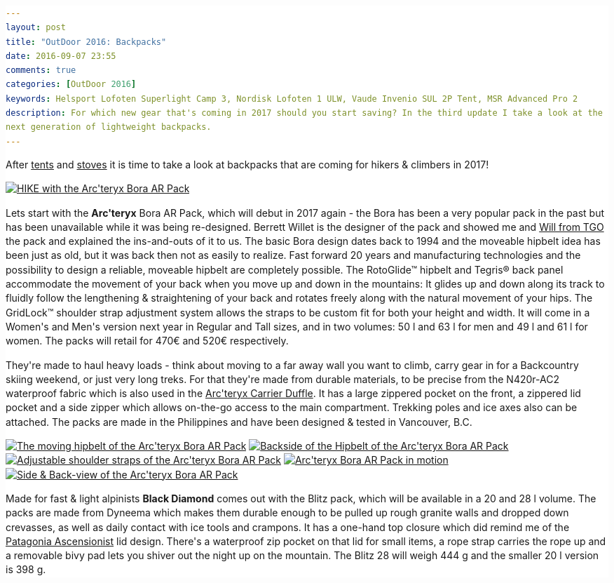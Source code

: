 ```yaml
---
layout: post
title: "OutDoor 2016: Backpacks"
date: 2016-09-07 23:55
comments: true
categories: [OutDoor 2016]
keywords: Helsport Lofoten Superlight Camp 3, Nordisk Lofoten 1 ULW, Vaude Invenio SUL 2P Tent, MSR Advanced Pro 2
description: For which new gear that's coming in 2017 should you start saving? In the third update I take a look at the next generation of lightweight backpacks.
---
```


After [tents](https://hikinginfinland.com/2016/08/outdoor-2016-news-tents.html) and [stoves](https://hikinginfinland.com/2016/07/outdoor-2016-news-stoves.html) it is time to take a look at backpacks that are coming for hikers & climbers in 2017!

<a data-flickr-embed="true"  href="https://www.flickr.com/photos/hendrikmorkel/28874615013/in/dateposted/" title="HIKE with the Arc&#x27;teryx Bora AR Pack"><img src="https://c6.staticflickr.com/9/8378/28874615013_fc2f3945a8_b.jpg" width="1024" height="683" alt="HIKE with the Arc&#x27;teryx Bora AR Pack"></a><script async src="//embedr.flickr.com/assets/client-code.js" charset="utf-8"></script>

 

Lets start with the **Arc'teryx** Bora AR Pack, which will debut in 2017 again - the Bora has been a very popular pack in the past but has been unavailable while it was being re-designed. Berrett Willet is the designer of the pack and showed me and [Will from TGO](https://twitter.com/WillWalksWales) the pack and explained the ins-and-outs of it to us. The basic Bora design dates back to 1994 and the moveable hipbelt idea has been just as old, but it was back then not as easily to realize. Fast forward 20 years and manufacturing technologies and the possibility to design a reliable, moveable hipbelt are completely possible. The RotoGlide™ hipbelt and Tegris® back panel accommodate the movement of your back when you move up and down in the mountains: It glides up and down along its track to fluidly follow the lengthening & straightening of your back and rotates freely along with the natural movement of your hips. The GridLock™ shoulder strap adjustment system allows the straps to be custom fit for both your height and width. It will come in a Women's and Men's version next year in Regular and Tall sizes, and in two volumes: 50 l and 63 l for men and 49 l and 61 l for women. The packs will retail for 470€ and 520€ respectively.

They're made to haul heavy loads - think about moving to a far away wall you want to climb, carry gear in for a Backcountry skiing weekend, or just very long treks. For that they're made from durable materials, to be precise from the N420r-AC2 waterproof fabric which is also used in the [Arc'teryx Carrier Duffle](https://hikinginfinland.com/2015/10/one-duffle-to-rule-them-all-the-arcteryx-carrier-duffle.html). It has a large zippered pocket on the front, a zippered lid pocket and a side zipper which allows on-the-go access to the main compartment. Trekking poles and ice axes also can be attached. The packs are made in the Philippines and have been designed & tested in Vancouver, B.C.

<a data-flickr-embed="true"  href="https://www.flickr.com/photos/hendrikmorkel/28874600603/in/dateposted/" title="The moving hipbelt of the Arc&#x27;teryx Bora AR Pack"><img src="https://c4.staticflickr.com/9/8145/28874600603_c2fd88b2b2_b.jpg" width="1024" height="683" alt="The moving hipbelt of the Arc&#x27;teryx Bora AR Pack"></a><script async src="//embedr.flickr.com/assets/client-code.js" charset="utf-8"></script>
<a data-flickr-embed="true"  href="https://www.flickr.com/photos/hendrikmorkel/29416920571/in/dateposted/" title="Backside of the Hipbelt of the Arc&#x27;teryx Bora AR Pack"><img src="https://c4.staticflickr.com/9/8556/29416920571_629e3fde6d_b.jpg" width="1024" height="683" alt="Backside of the Hipbelt of the Arc&#x27;teryx Bora AR Pack"></a><script async src="//embedr.flickr.com/assets/client-code.js" charset="utf-8"></script>
<a data-flickr-embed="true"  href="https://www.flickr.com/photos/hendrikmorkel/28874616363/in/dateposted/" title="Adjustable shoulder straps of the Arc&#x27;teryx Bora AR Pack"><img src="https://c4.staticflickr.com/9/8463/28874616363_94bfae38ee_b.jpg" width="1024" height="683" alt="Adjustable shoulder straps of the Arc&#x27;teryx Bora AR Pack"></a><script async src="//embedr.flickr.com/assets/client-code.js" charset="utf-8"></script>
<a data-flickr-embed="true"  href="https://www.flickr.com/photos/hendrikmorkel/29416922231/in/dateposted/" title="Arc&#x27;teryx Bora AR Pack in motion"><img src="https://c8.staticflickr.com/9/8130/29416922231_bff3dc5f20_b.jpg" width="1024" height="683" alt="Arc&#x27;teryx Bora AR Pack in motion"></a><script async src="//embedr.flickr.com/assets/client-code.js" charset="utf-8"></script>
<a data-flickr-embed="true"  href="https://www.flickr.com/photos/hendrikmorkel/28874602103/in/dateposted/" title="Side &amp; Back-view of the Arc&#x27;teryx Bora AR Pack"><img src="https://c8.staticflickr.com/9/8481/28874602103_15435d0344_b.jpg" width="1024" height="683" alt="Side &amp; Back-view of the Arc&#x27;teryx Bora AR Pack"></a><script async src="//embedr.flickr.com/assets/client-code.js" charset="utf-8"></script>

Made for fast & light alpinists **Black Diamond** comes out with the Blitz pack, which will be available in a 20 and 28 l volume. The packs are made from Dyneema which makes them durable enough to be pulled up rough granite walls and dropped down crevasses, as well as daily contact with ice tools and crampons. It has a one-hand top closure which did remind me of the [Patagonia Ascensionist](https://hikinginfinland.com/2014/07/patagonia-ascensionist-pack-45l.html) lid design. There's a waterproof zip pocket on that lid for small items, a rope strap carries the rope up and a removable bivy pad lets you shiver out the night up on the mountain. The Blitz 28 will weigh 444 g and the smaller 20 l version is 398 g.
